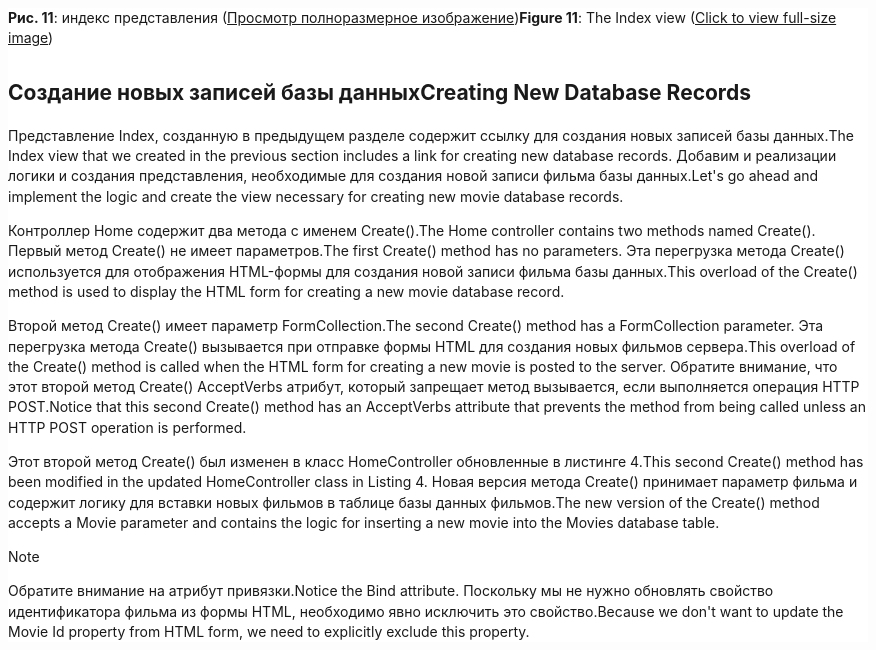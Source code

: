 <span data-ttu-id="5f16d-290">**Рис. 11**: индекс представления ([Просмотр полноразмерное изображение](create-a-movie-database-application-in-15-minutes-with-asp-net-mvc-cs/_static/image22.png))</span><span class="sxs-lookup"><span data-stu-id="5f16d-290">**Figure 11**: The Index view ([Click to view full-size image](create-a-movie-database-application-in-15-minutes-with-asp-net-mvc-cs/_static/image22.png))</span></span>


## <a name="creating-new-database-records"></a><span data-ttu-id="5f16d-291">Создание новых записей базы данных</span><span class="sxs-lookup"><span data-stu-id="5f16d-291">Creating New Database Records</span></span>

<span data-ttu-id="5f16d-292">Представление Index, созданную в предыдущем разделе содержит ссылку для создания новых записей базы данных.</span><span class="sxs-lookup"><span data-stu-id="5f16d-292">The Index view that we created in the previous section includes a link for creating new database records.</span></span> <span data-ttu-id="5f16d-293">Добавим и реализации логики и создания представления, необходимые для создания новой записи фильма базы данных.</span><span class="sxs-lookup"><span data-stu-id="5f16d-293">Let's go ahead and implement the logic and create the view necessary for creating new movie database records.</span></span>

<span data-ttu-id="5f16d-294">Контроллер Home содержит два метода с именем Create().</span><span class="sxs-lookup"><span data-stu-id="5f16d-294">The Home controller contains two methods named Create().</span></span> <span data-ttu-id="5f16d-295">Первый метод Create() не имеет параметров.</span><span class="sxs-lookup"><span data-stu-id="5f16d-295">The first Create() method has no parameters.</span></span> <span data-ttu-id="5f16d-296">Эта перегрузка метода Create() используется для отображения HTML-формы для создания новой записи фильма базы данных.</span><span class="sxs-lookup"><span data-stu-id="5f16d-296">This overload of the Create() method is used to display the HTML form for creating a new movie database record.</span></span>

<span data-ttu-id="5f16d-297">Второй метод Create() имеет параметр FormCollection.</span><span class="sxs-lookup"><span data-stu-id="5f16d-297">The second Create() method has a FormCollection parameter.</span></span> <span data-ttu-id="5f16d-298">Эта перегрузка метода Create() вызывается при отправке формы HTML для создания новых фильмов сервера.</span><span class="sxs-lookup"><span data-stu-id="5f16d-298">This overload of the Create() method is called when the HTML form for creating a new movie is posted to the server.</span></span> <span data-ttu-id="5f16d-299">Обратите внимание, что этот второй метод Create() AcceptVerbs атрибут, который запрещает метод вызывается, если выполняется операция HTTP POST.</span><span class="sxs-lookup"><span data-stu-id="5f16d-299">Notice that this second Create() method has an AcceptVerbs attribute that prevents the method from being called unless an HTTP POST operation is performed.</span></span>

<span data-ttu-id="5f16d-300">Этот второй метод Create() был изменен в класс HomeController обновленные в листинге 4.</span><span class="sxs-lookup"><span data-stu-id="5f16d-300">This second Create() method has been modified in the updated HomeController class in Listing 4.</span></span> <span data-ttu-id="5f16d-301">Новая версия метода Create() принимает параметр фильма и содержит логику для вставки новых фильмов в таблице базы данных фильмов.</span><span class="sxs-lookup"><span data-stu-id="5f16d-301">The new version of the Create() method accepts a Movie parameter and contains the logic for inserting a new movie into the Movies database table.</span></span>

> [!NOTE] 
> 
> <span data-ttu-id="5f16d-302">Обратите внимание на атрибут привязки.</span><span class="sxs-lookup"><span data-stu-id="5f16d-302">Notice the Bind attribute.</span></span> <span data-ttu-id="5f16d-303">Поскольку мы не нужно обновлять свойство идентификатора фильма из формы HTML, необходимо явно исключить это свойство.</span><span class="sxs-lookup"><span data-stu-id="5f16d-303">Because we don't want to update the Movie Id property from HTML form, we need to explicitly exclude this property.</span></span>
